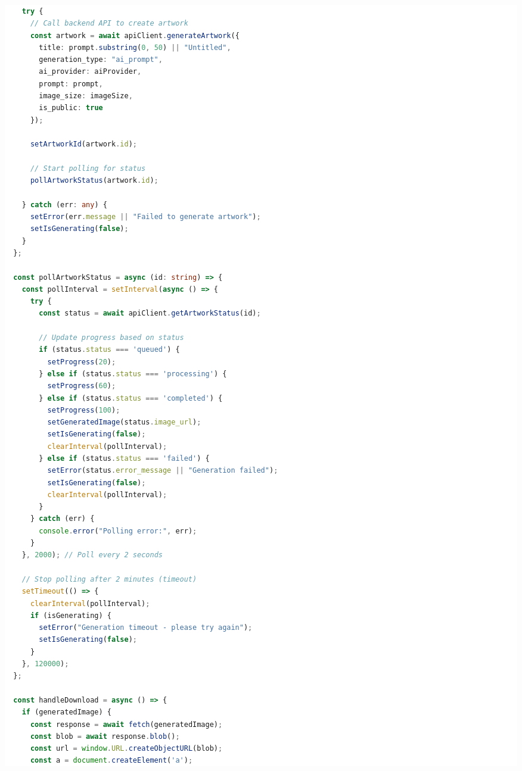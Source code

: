 ```typescript
    try {
      // Call backend API to create artwork
      const artwork = await apiClient.generateArtwork({
        title: prompt.substring(0, 50) || "Untitled",
        generation_type: "ai_prompt",
        ai_provider: aiProvider,
        prompt: prompt,
        image_size: imageSize,
        is_public: true
      });

      setArtworkId(artwork.id);

      // Start polling for status
      pollArtworkStatus(artwork.id);

    } catch (err: any) {
      setError(err.message || "Failed to generate artwork");
      setIsGenerating(false);
    }
  };

  const pollArtworkStatus = async (id: string) => {
    const pollInterval = setInterval(async () => {
      try {
        const status = await apiClient.getArtworkStatus(id);

        // Update progress based on status
        if (status.status === 'queued') {
          setProgress(20);
        } else if (status.status === 'processing') {
          setProgress(60);
        } else if (status.status === 'completed') {
          setProgress(100);
          setGeneratedImage(status.image_url);
          setIsGenerating(false);
          clearInterval(pollInterval);
        } else if (status.status === 'failed') {
          setError(status.error_message || "Generation failed");
          setIsGenerating(false);
          clearInterval(pollInterval);
        }
      } catch (err) {
        console.error("Polling error:", err);
      }
    }, 2000); // Poll every 2 seconds

    // Stop polling after 2 minutes (timeout)
    setTimeout(() => {
      clearInterval(pollInterval);
      if (isGenerating) {
        setError("Generation timeout - please try again");
        setIsGenerating(false);
      }
    }, 120000);
  };

  const handleDownload = async () => {
    if (generatedImage) {
      const response = await fetch(generatedImage);
      const blob = await response.blob();
      const url = window.URL.createObjectURL(blob);
      const a = document.createElement('a');
```